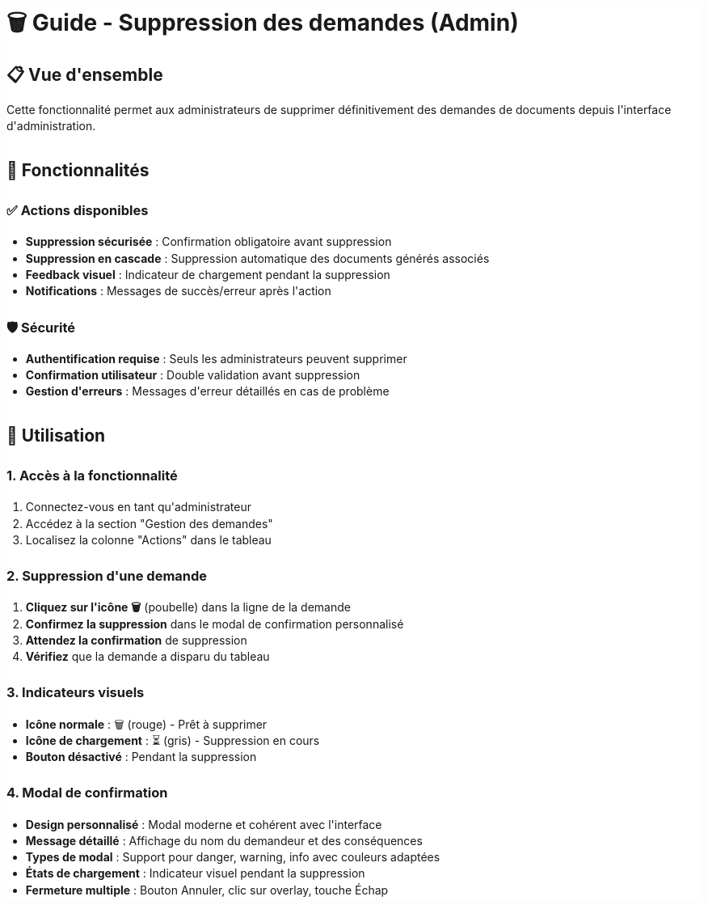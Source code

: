 # 🗑️ Guide - Suppression des demandes (Admin)

## 📋 Vue d'ensemble

Cette fonctionnalité permet aux administrateurs de supprimer définitivement des demandes de documents depuis l'interface d'administration.

## 🔧 Fonctionnalités

### ✅ Actions disponibles

- **Suppression sécurisée** : Confirmation obligatoire avant suppression
- **Suppression en cascade** : Suppression automatique des documents générés associés
- **Feedback visuel** : Indicateur de chargement pendant la suppression
- **Notifications** : Messages de succès/erreur après l'action

### 🛡️ Sécurité

- **Authentification requise** : Seuls les administrateurs peuvent supprimer
- **Confirmation utilisateur** : Double validation avant suppression
- **Gestion d'erreurs** : Messages d'erreur détaillés en cas de problème

## 🎯 Utilisation

### 1. Accès à la fonctionnalité

1. Connectez-vous en tant qu'administrateur
2. Accédez à la section "Gestion des demandes"
3. Localisez la colonne "Actions" dans le tableau

### 2. Suppression d'une demande

1. **Cliquez sur l'icône 🗑️** (poubelle) dans la ligne de la demande
2. **Confirmez la suppression** dans le modal de confirmation personnalisé
3. **Attendez la confirmation** de suppression
4. **Vérifiez** que la demande a disparu du tableau

### 3. Indicateurs visuels

- **Icône normale** : 🗑️ (rouge) - Prêt à supprimer
- **Icône de chargement** : ⏳ (gris) - Suppression en cours
- **Bouton désactivé** : Pendant la suppression

### 4. Modal de confirmation

- **Design personnalisé** : Modal moderne et cohérent avec l'interface
- **Message détaillé** : Affichage du nom du demandeur et des conséquences
- **Types de modal** : Support pour danger, warning, info avec couleurs adaptées
- **États de chargement** : Indicateur visuel pendant la suppression
- **Fermeture multiple** : Bouton Annuler, clic sur overlay, touche Échap
